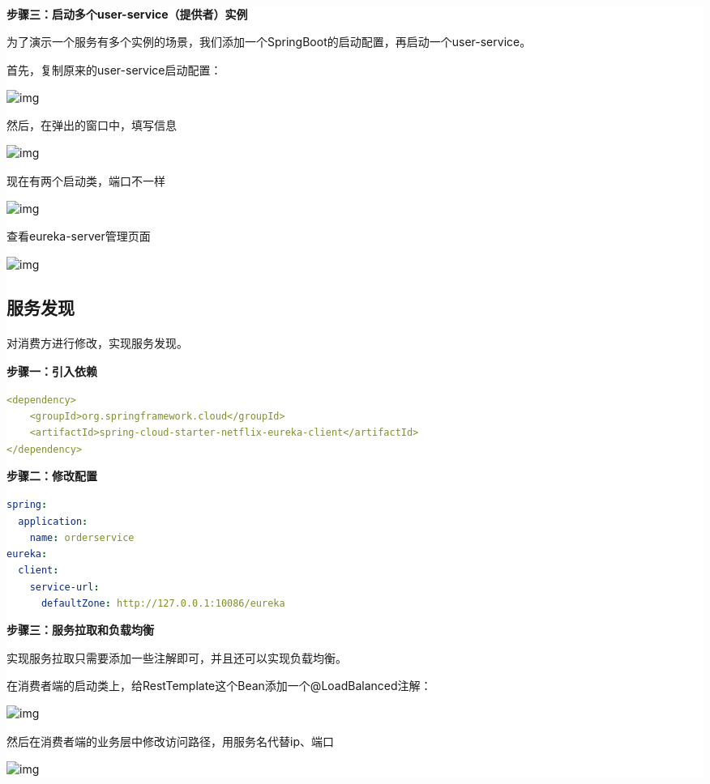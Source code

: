 **步骤三：启动多个user-service（提供者）实例**

为了演示一个服务有多个实例的场景，我们添加一个SpringBoot的启动配置，再启动一个user-service。

首先，复制原来的user-service启动配置：

![img](https://raw.githubusercontent.com/cn-mxf/picture/main/img/1664333992499-dad331da-41f8-4298-8ee0-d0bba107bb93.png)

然后，在弹出的窗口中，填写信息

![img](https://cdn.nlark.com/yuque/0/2022/png/29443350/1664333993877-d507cf78-9c8b-4371-8873-5da33430dbb0.png)

现在有两个启动类，端口不一样 

![img](https://raw.githubusercontent.com/cn-mxf/picture/main/img/1664333994117-759379ca-93ae-426f-9abd-f5a3619bbf0f.png)

查看eureka-server管理页面

![img](https://raw.githubusercontent.com/cn-mxf/picture/main/img/1664333995102-8dd5bccc-8628-4621-a693-5db318a1b66a.png)

## 服务发现

对消费方进行修改，实现服务发现。

**步骤一：引入依赖**

```yaml
<dependency>
    <groupId>org.springframework.cloud</groupId>
    <artifactId>spring-cloud-starter-netflix-eureka-client</artifactId>
</dependency>
```

**步骤二：修改配置**

```yaml
spring:
  application:
    name: orderservice
eureka:
  client:
    service-url:
      defaultZone: http://127.0.0.1:10086/eureka
```

**步骤三：服务拉取和负载均衡**

实现服务拉取只需要添加一些注解即可，并且还可以实现负载均衡。

在消费者端的启动类上，给RestTemplate这个Bean添加一个@LoadBalanced注解：

![img](https://raw.githubusercontent.com/cn-mxf/picture/main/img/1664333996334-62c0168c-bcda-401b-a799-fd13e179c97d.png)

然后在消费者端的业务层中修改访问路径，用服务名代替ip、端口

![img](https://raw.githubusercontent.com/cn-mxf/picture/main/img/1664333998955-cb2b9dd7-67d4-4860-a594-e2ab4194fe5c.png)
